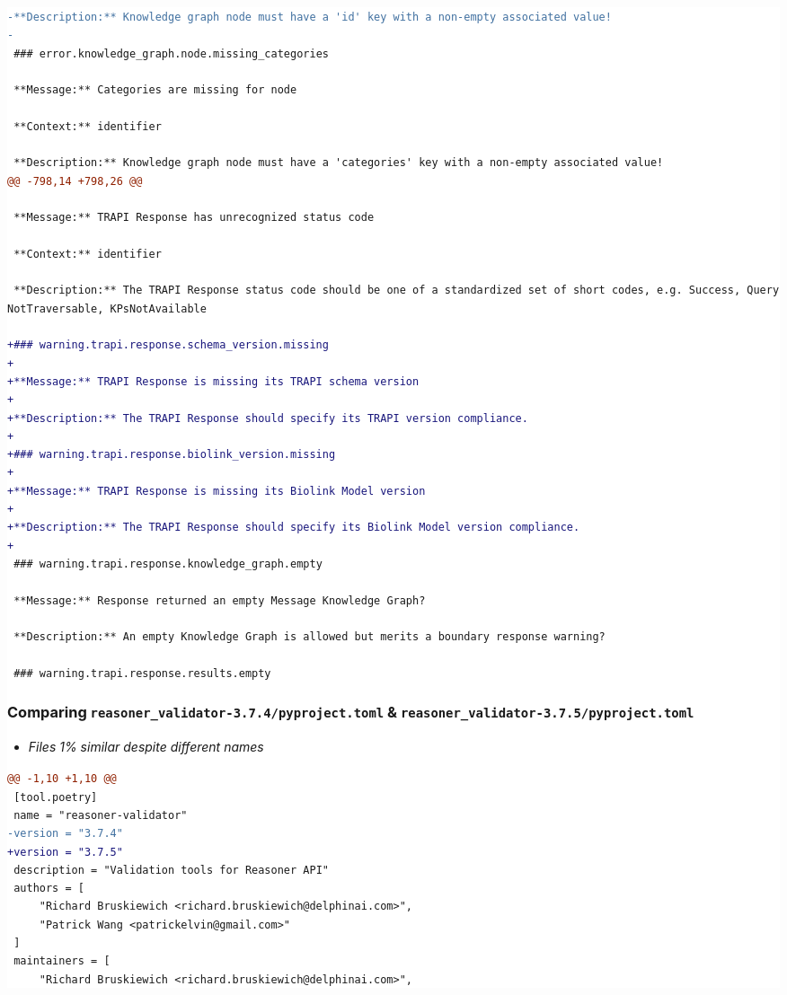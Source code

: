 ```diff
-**Description:** Knowledge graph node must have a 'id' key with a non-empty associated value!
-
 ### error.knowledge_graph.node.missing_categories
 
 **Message:** Categories are missing for node
 
 **Context:** identifier
 
 **Description:** Knowledge graph node must have a 'categories' key with a non-empty associated value!
@@ -798,14 +798,26 @@
 
 **Message:** TRAPI Response has unrecognized status code
 
 **Context:** identifier
 
 **Description:** The TRAPI Response status code should be one of a standardized set of short codes, e.g. Success, QueryNotTraversable, KPsNotAvailable
 
+### warning.trapi.response.schema_version.missing
+
+**Message:** TRAPI Response is missing its TRAPI schema version
+
+**Description:** The TRAPI Response should specify its TRAPI version compliance.
+
+### warning.trapi.response.biolink_version.missing
+
+**Message:** TRAPI Response is missing its Biolink Model version
+
+**Description:** The TRAPI Response should specify its Biolink Model version compliance.
+
 ### warning.trapi.response.knowledge_graph.empty
 
 **Message:** Response returned an empty Message Knowledge Graph?
 
 **Description:** An empty Knowledge Graph is allowed but merits a boundary response warning?
 
 ### warning.trapi.response.results.empty
```

### Comparing `reasoner_validator-3.7.4/pyproject.toml` & `reasoner_validator-3.7.5/pyproject.toml`

 * *Files 1% similar despite different names*

```diff
@@ -1,10 +1,10 @@
 [tool.poetry]
 name = "reasoner-validator"
-version = "3.7.4"
+version = "3.7.5"
 description = "Validation tools for Reasoner API"
 authors = [
     "Richard Bruskiewich <richard.bruskiewich@delphinai.com>",
     "Patrick Wang <patrickelvin@gmail.com>"
 ]
 maintainers = [
     "Richard Bruskiewich <richard.bruskiewich@delphinai.com>",
```
